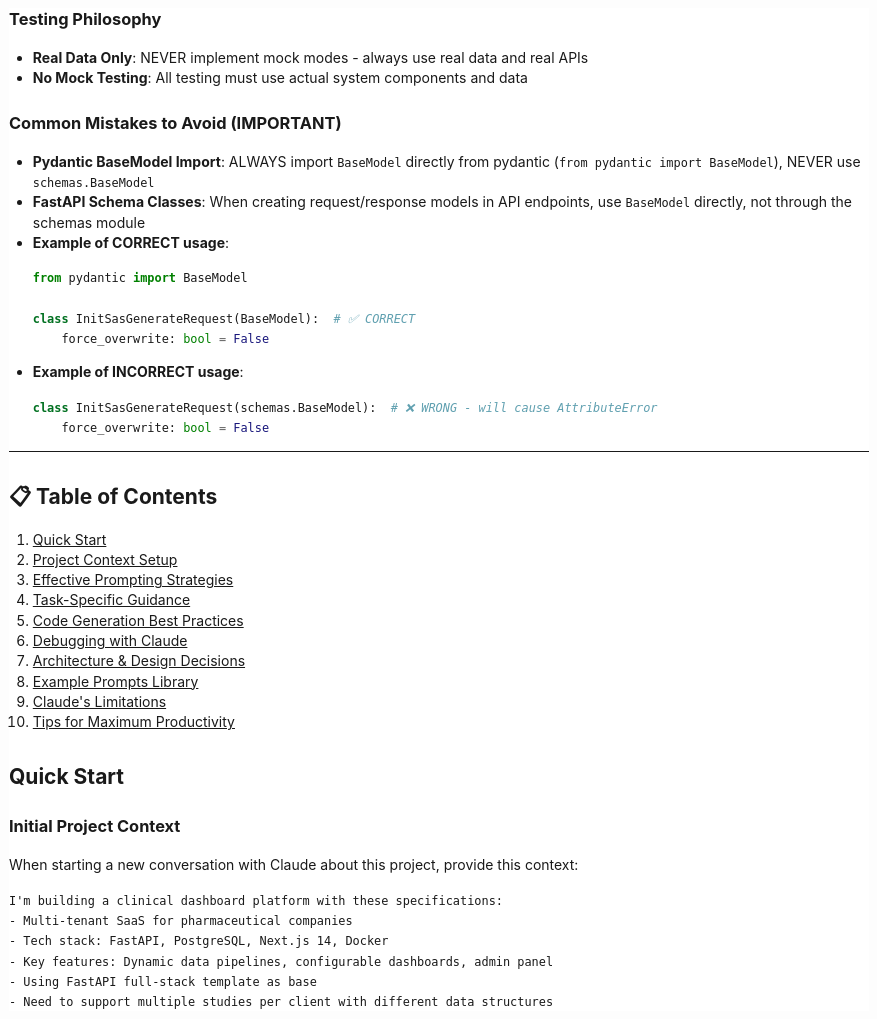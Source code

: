 ### Testing Philosophy
- **Real Data Only**: NEVER implement mock modes - always use real data and real APIs
- **No Mock Testing**: All testing must use actual system components and data

### Common Mistakes to Avoid (IMPORTANT)
- **Pydantic BaseModel Import**: ALWAYS import `BaseModel` directly from pydantic (`from pydantic import BaseModel`), NEVER use `schemas.BaseModel`
- **FastAPI Schema Classes**: When creating request/response models in API endpoints, use `BaseModel` directly, not through the schemas module
- **Example of CORRECT usage**:
  ```python
  from pydantic import BaseModel
  
  class InitSasGenerateRequest(BaseModel):  # ✅ CORRECT
      force_overwrite: bool = False
  ```
- **Example of INCORRECT usage**:
  ```python
  class InitSasGenerateRequest(schemas.BaseModel):  # ❌ WRONG - will cause AttributeError
      force_overwrite: bool = False
  ```

---

## 📋 Table of Contents

1. [Quick Start](#quick-start)
2. [Project Context Setup](#project-context-setup)
3. [Effective Prompting Strategies](#effective-prompting-strategies)
4. [Task-Specific Guidance](#task-specific-guidance)
5. [Code Generation Best Practices](#code-generation-best-practices)
6. [Debugging with Claude](#debugging-with-claude)
7. [Architecture & Design Decisions](#architecture--design-decisions)
8. [Example Prompts Library](#example-prompts-library)
9. [Claude's Limitations](#claudes-limitations)
10. [Tips for Maximum Productivity](#tips-for-maximum-productivity)

## Quick Start

### Initial Project Context

When starting a new conversation with Claude about this project, provide this context:

```
I'm building a clinical dashboard platform with these specifications:
- Multi-tenant SaaS for pharmaceutical companies
- Tech stack: FastAPI, PostgreSQL, Next.js 14, Docker
- Key features: Dynamic data pipelines, configurable dashboards, admin panel
- Using FastAPI full-stack template as base
- Need to support multiple studies per client with different data structures

```
